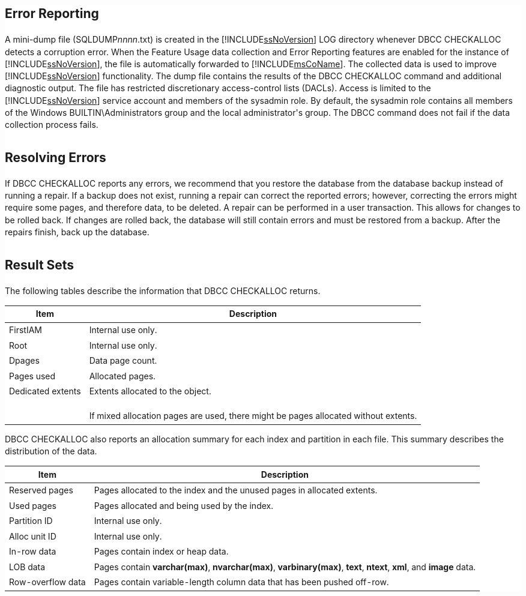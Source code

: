 ## Error Reporting  
A mini-dump file (SQLDUMP*nnnn*.txt) is created in the [!INCLUDE[ssNoVersion](../../includes/ssnoversion-md.md)] LOG directory whenever DBCC CHECKALLOC detects a corruption error. When the Feature Usage data collection and Error Reporting features are enabled for the instance of [!INCLUDE[ssNoVersion](../../includes/ssnoversion-md.md)], the file is automatically forwarded to [!INCLUDE[msCoName](../../includes/msconame-md.md)]. The collected data is used to improve [!INCLUDE[ssNoVersion](../../includes/ssnoversion-md.md)] functionality.
The dump file contains the results of the DBCC CHECKALLOC command and additional diagnostic output. The file has restricted discretionary access-control lists (DACLs). Access is limited to the [!INCLUDE[ssNoVersion](../../includes/ssnoversion-md.md)] service account and members of the sysadmin role. By default, the sysadmin role contains all members of the Windows BUILTIN\Administrators group and the local administrator's group. The DBCC command does not fail if the data collection process fails.
  
## Resolving Errors  
If DBCC CHECKALLOC reports any errors, we recommend that you restore the database from the database backup instead of running a repair. If a backup does not exist, running a repair can correct the reported errors; however, correcting the errors might require some pages, and therefore data, to be deleted.
A repair can be performed in a user transaction. This allows for changes to be rolled back. If changes are rolled back, the database will still contain errors and must be restored from a backup. After the repairs finish, back up the database.
  
## Result Sets  
The following tables describe the information that DBCC CHECKALLOC returns.
  
|Item|Description|  
|---|---|  
|FirstIAM|Internal use only.|  
|Root|Internal use only.|  
|Dpages|Data page count.|  
|Pages used|Allocated pages.|  
|Dedicated extents|Extents allocated to the object.<br /><br /> If mixed allocation pages are used, there might be pages allocated without extents.|  
  
DBCC CHECKALLOC also reports an allocation summary for each index and partition in each file. This summary describes the distribution of the data.
  
|Item|Description|  
|---|---|  
|Reserved pages|Pages allocated to the index and the unused pages in allocated extents.|  
|Used pages|Pages allocated and being used by the index.|  
|Partition ID|Internal use only.|  
|Alloc unit ID|Internal use only.|  
|In-row data|Pages contain index or heap data.|  
|LOB data|Pages contain **varchar(max)**, **nvarchar(max)**, **varbinary(max)**, **text**, **ntext**, **xml**, and **image** data.|  
|Row-overflow data|Pages contain variable-length column data that has been pushed off-row.|  
  
